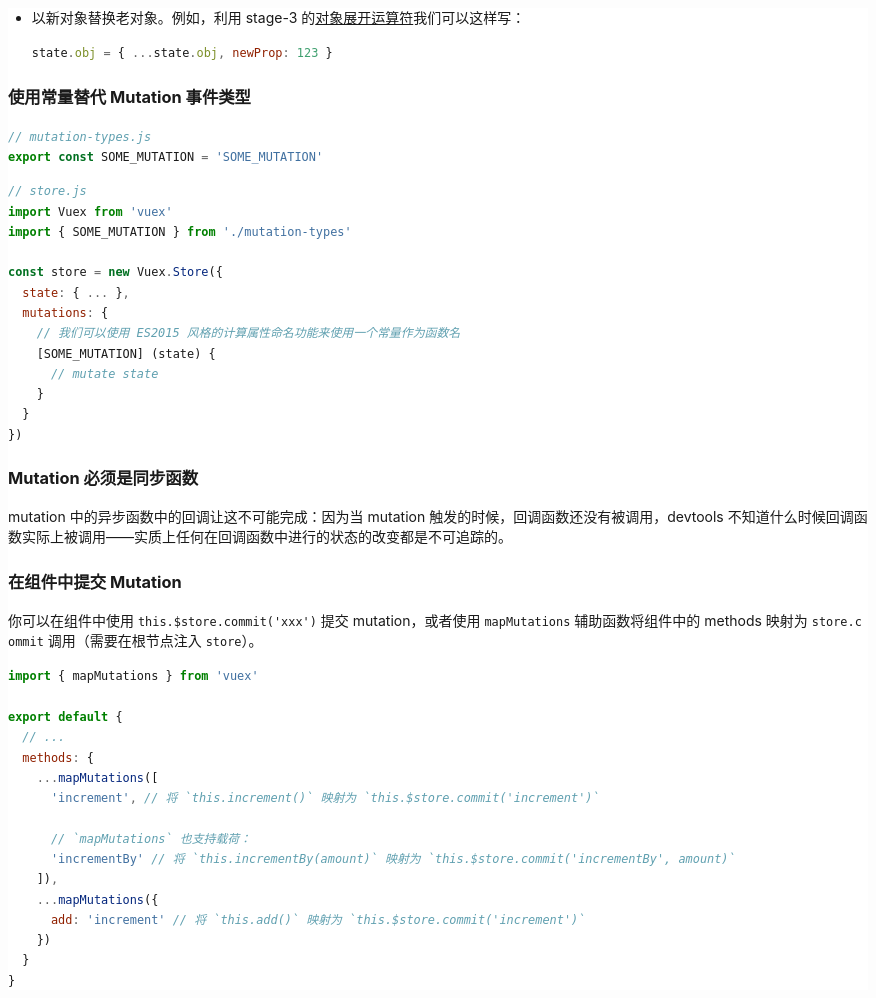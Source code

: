 - 以新对象替换老对象。例如，利用 stage-3 的[对象展开运算符](https://github.com/sebmarkbage/ecmascript-rest-spread)我们可以这样写：

  ```js
  state.obj = { ...state.obj, newProp: 123 }
  ```

### 使用常量替代 Mutation 事件类型

```js
// mutation-types.js
export const SOME_MUTATION = 'SOME_MUTATION'
```

```js
// store.js
import Vuex from 'vuex'
import { SOME_MUTATION } from './mutation-types'

const store = new Vuex.Store({
  state: { ... },
  mutations: {
    // 我们可以使用 ES2015 风格的计算属性命名功能来使用一个常量作为函数名
    [SOME_MUTATION] (state) {
      // mutate state
    }
  }
})
```

### Mutation 必须是同步函数

 mutation 中的异步函数中的回调让这不可能完成：因为当 mutation 触发的时候，回调函数还没有被调用，devtools 不知道什么时候回调函数实际上被调用——实质上任何在回调函数中进行的状态的改变都是不可追踪的。

###  在组件中提交 Mutation

你可以在组件中使用 `this.$store.commit('xxx')` 提交 mutation，或者使用 `mapMutations` 辅助函数将组件中的 methods 映射为 `store.commit` 调用（需要在根节点注入 `store`）。

```js
import { mapMutations } from 'vuex'

export default {
  // ...
  methods: {
    ...mapMutations([
      'increment', // 将 `this.increment()` 映射为 `this.$store.commit('increment')`

      // `mapMutations` 也支持载荷：
      'incrementBy' // 将 `this.incrementBy(amount)` 映射为 `this.$store.commit('incrementBy', amount)`
    ]),
    ...mapMutations({
      add: 'increment' // 将 `this.add()` 映射为 `this.$store.commit('increment')`
    })
  }
}
```
